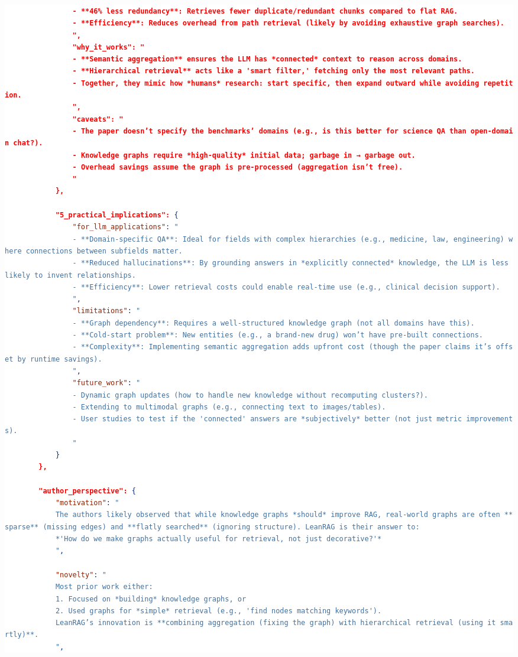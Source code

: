 ```json
                - **46% less redundancy**: Retrieves fewer duplicate/redundant chunks compared to flat RAG.
                - **Efficiency**: Reduces overhead from path retrieval (likely by avoiding exhaustive graph searches).
                ",
                "why_it_works": "
                - **Semantic aggregation** ensures the LLM has *connected* context to reason across domains.
                - **Hierarchical retrieval** acts like a 'smart filter,' fetching only the most relevant paths.
                - Together, they mimic how *humans* research: start specific, then expand outward while avoiding repetition.
                ",
                "caveats": "
                - The paper doesn’t specify the benchmarks’ domains (e.g., is this better for science QA than open-domain chat?).
                - Knowledge graphs require *high-quality* initial data; garbage in → garbage out.
                - Overhead savings assume the graph is pre-processed (aggregation isn’t free).
                "
            },

            "5_practical_implications": {
                "for_llm_applications": "
                - **Domain-specific QA**: Ideal for fields with complex hierarchies (e.g., medicine, law, engineering) where connections between subfields matter.
                - **Reduced hallucinations**: By grounding answers in *explicitly connected* knowledge, the LLM is less likely to invent relationships.
                - **Efficiency**: Lower retrieval costs could enable real-time use (e.g., clinical decision support).
                ",
                "limitations": "
                - **Graph dependency**: Requires a well-structured knowledge graph (not all domains have this).
                - **Cold-start problem**: New entities (e.g., a brand-new drug) won’t have pre-built connections.
                - **Complexity**: Implementing semantic aggregation adds upfront cost (though the paper claims it’s offset by runtime savings).
                ",
                "future_work": "
                - Dynamic graph updates (how to handle new knowledge without recomputing clusters?).
                - Extending to multimodal graphs (e.g., connecting text to images/tables).
                - User studies to test if the 'connected' answers are *subjectively* better (not just metric improvements).
                "
            }
        },

        "author_perspective": {
            "motivation": "
            The authors likely observed that while knowledge graphs *should* improve RAG, real-world graphs are often **sparse** (missing edges) and **flatly searched** (ignoring structure). LeanRAG is their answer to:
            *'How do we make graphs actually useful for retrieval, not just decorative?'*
            ",

            "novelty": "
            Most prior work either:
            1. Focused on *building* knowledge graphs, or
            2. Used graphs for *simple* retrieval (e.g., 'find nodes matching keywords').
            LeanRAG’s innovation is **combining aggregation (fixing the graph) with hierarchical retrieval (using it smartly)**.
            ",
```